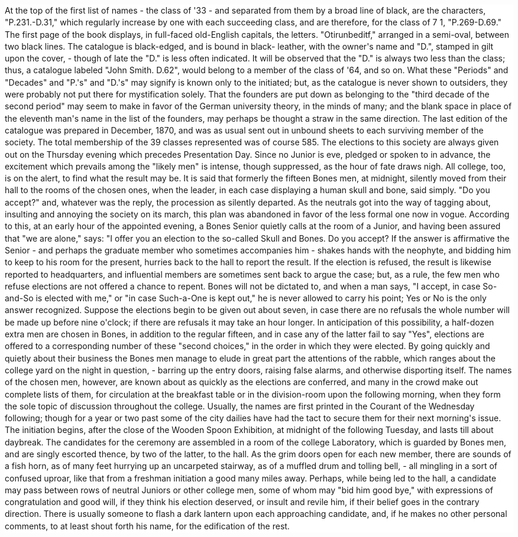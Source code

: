 At the top of the first list of names - the class of '33 - and separated from them by a broad line of black, are the characters, "P.231.-D.31," which regularly increase by one with each succeeding class, and are therefore, for the class of 7 1, "P.269-D.69." The first page of the book displays, in full-faced old-English capitals, the letters. "Otirunbeditf," arranged in a semi-oval, between two black lines. The catalogue is black-edged, and is bound in black- leather, with the owner's name and "D.", stamped in gilt upon the cover, - though of late the "D." is less often indicated. It will be observed that the "D." is always two less than the class; thus, a catalogue labeled "John Smith. D.62", would belong to a member of the class of '64, and so on.
What these "Periods" and "Decades" and "P.'s" and "D.'s" may signify is known only to the initiated; but, as the catalogue is never shown to outsiders, they were probably not put there for mystification solely. That the founders are put down as belonging to the "third decade of the second period" may seem to make in favor of the German university theory, in the minds of many; and the blank space in place of the eleventh man's name in the list of the founders, may perhaps be thought a straw in the same direction.
The last edition of the catalogue was prepared in December, 1870, and was as usual sent out in unbound sheets to each surviving member of the society. The total membership of the 39 classes represented was of course 585. The elections to this society are always given out on the Thursday evening which precedes Presentation Day. Since no Junior is eve, pledged or spoken to in advance, the excitement which prevails among the "likely men" is intense, though suppressed, as the hour of fate draws nigh. All college, too, is on the alert, to find what the result may be.
It is said that formerly the fifteen Bones men, at midnight, silently moved from their hall to the rooms of the chosen ones, when the leader, in each case displaying a human skull and bone, said simply. "Do you accept?" and, whatever was the reply, the procession as silently departed. As the neutrals got into the way of tagging about, insulting and annoying the society on its march, this plan was abandoned in favor of the less formal one now in vogue.
According to this, at an early hour of the appointed evening, a Bones Senior quietly calls at the room of a Junior, and having been assured that "we are alone," says: "I offer you an election to the so-called Skull and Bones. Do you accept? If the answer is affirmative the Senior - and perhaps the graduate member who sometimes accompanies him - shakes hands with the neophyte, and bidding him to keep to his room for the present, hurries back to the hall to report the result.
If the election is refused, the result is likewise reported to headquarters, and influential members are sometimes sent back to argue the case; but, as a rule, the few men who refuse elections are not offered a chance to repent. Bones will not be dictated to, and when a man says, "I accept, in case So-and-So is elected with me," or "in case Such-a-One is kept out," he is never allowed to carry his point; Yes or No is the only answer recognized.
Suppose the elections begin to be given out about seven, in case there are no refusals the whole number will be made up before nine o'clock; if there are refusals it may take an hour longer. In anticipation of this possibility, a half-dozen extra men are chosen in Bones, in addition to the regular fifteen, and in case any of the latter fail to say "Yes", elections are offered to a corresponding number of these "second choices," in the order in which they were elected.
By going quickly and quietly about their business the Bones men manage to elude in great part the attentions of the rabble, which ranges about the college yard on the night in question, - barring up the entry doors, raising false alarms, and otherwise disporting itself. The names of the chosen men, however, are known about as quickly as the elections are conferred, and many in the crowd make out complete lists of them, for circulation at the breakfast table or in the division-room upon the following morning, when they form the sole topic of discussion throughout the college.
Usually, the names are first printed in the Courant of the Wednesday following; though for a year or two past some of the city dailies have had the tact to secure them for their next morning's issue. The initiation begins, after the close of the Wooden Spoon Exhibition, at midnight of the following Tuesday, and lasts till about daybreak.
The candidates for the ceremony are assembled in a room of the college Laboratory, which is guarded by Bones men, and are singly escorted thence, by two of the latter, to the hall. As the grim doors open for each new member, there are sounds of a fish horn, as of many feet hurrying up an uncarpeted stairway, as of a muffled drum and tolling bell, - all mingling in a sort of confused uproar, like that from a freshman initiation a good many miles away.
Perhaps, while being led to the hall, a candidate may pass between rows of neutral Juniors or other college men, some of whom may "bid him good bye," with expressions of congratulation and good will, if they think his election deserved, or insult and revile him, if their belief goes in the contrary direction. There is usually someone to flash a dark lantern upon each approaching candidate, and, if he makes no other personal comments, to at least shout forth his name, for the edification of the rest.